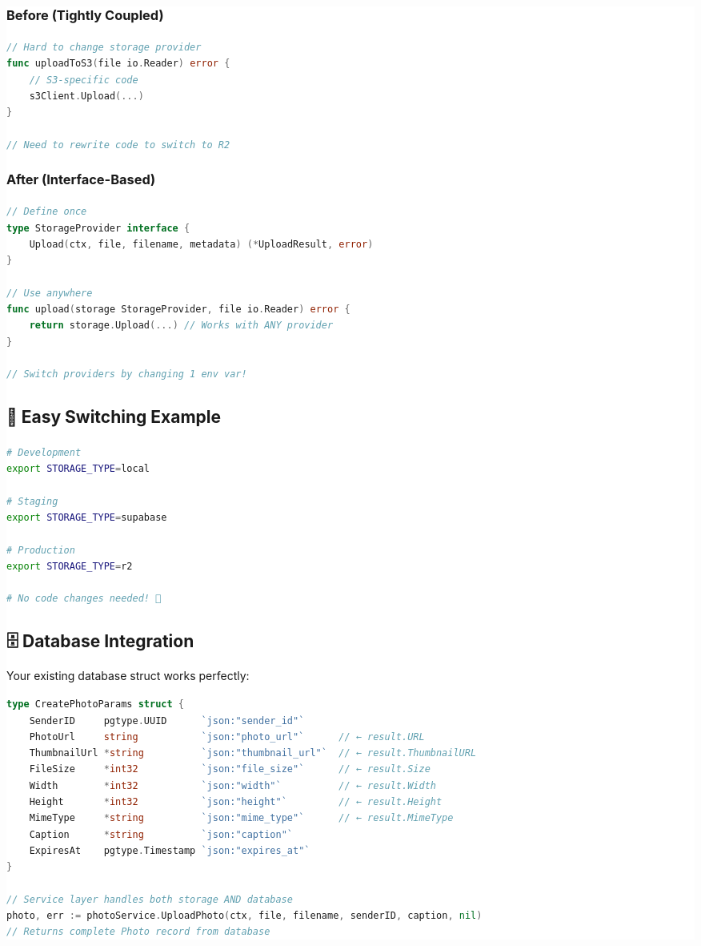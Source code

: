 ### Before (Tightly Coupled)
```go
// Hard to change storage provider
func uploadToS3(file io.Reader) error {
    // S3-specific code
    s3Client.Upload(...)
}

// Need to rewrite code to switch to R2
```

### After (Interface-Based)
```go
// Define once
type StorageProvider interface {
    Upload(ctx, file, filename, metadata) (*UploadResult, error)
}

// Use anywhere
func upload(storage StorageProvider, file io.Reader) error {
    return storage.Upload(...) // Works with ANY provider
}

// Switch providers by changing 1 env var!
```

## 🔄 Easy Switching Example

```bash
# Development
export STORAGE_TYPE=local

# Staging
export STORAGE_TYPE=supabase

# Production
export STORAGE_TYPE=r2

# No code changes needed! 🎉
```

## 🗄️ Database Integration

Your existing database struct works perfectly:

```go
type CreatePhotoParams struct {
    SenderID     pgtype.UUID      `json:"sender_id"`
    PhotoUrl     string           `json:"photo_url"`      // ← result.URL
    ThumbnailUrl *string          `json:"thumbnail_url"`  // ← result.ThumbnailURL
    FileSize     *int32           `json:"file_size"`      // ← result.Size
    Width        *int32           `json:"width"`          // ← result.Width
    Height       *int32           `json:"height"`         // ← result.Height
    MimeType     *string          `json:"mime_type"`      // ← result.MimeType
    Caption      *string          `json:"caption"`
    ExpiresAt    pgtype.Timestamp `json:"expires_at"`
}

// Service layer handles both storage AND database
photo, err := photoService.UploadPhoto(ctx, file, filename, senderID, caption, nil)
// Returns complete Photo record from database
```
